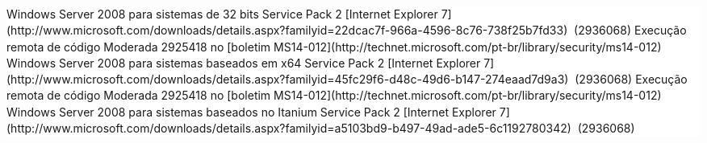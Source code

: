 </td>
</tr>
<tr>
<td style="border:1px solid black;">
Windows Server 2008 para sistemas de 32 bits Service Pack 2

</td>
<td style="border:1px solid black;">
[Internet Explorer 7](http://www.microsoft.com/downloads/details.aspx?familyid=22dcac7f-966a-4596-8c76-738f25b7fd33)   
(2936068)

</td>
<td style="border:1px solid black;">
Execução remota de código

</td>
<td style="border:1px solid black;">
Moderada

</td>
<td style="border:1px solid black;">
2925418 no [boletim MS14-012](http://technet.microsoft.com/pt-br/library/security/ms14-012)

</td>
</tr>
<tr>
<td style="border:1px solid black;">
Windows Server 2008 para sistemas baseados em x64 Service Pack 2

</td>
<td style="border:1px solid black;">
[Internet Explorer 7](http://www.microsoft.com/downloads/details.aspx?familyid=45fc29f6-d48c-49d6-b147-274eaad7d9a3)   
(2936068)

</td>
<td style="border:1px solid black;">
Execução remota de código

</td>
<td style="border:1px solid black;">
Moderada

</td>
<td style="border:1px solid black;">
2925418 no [boletim MS14-012](http://technet.microsoft.com/pt-br/library/security/ms14-012)

</td>
</tr>
<tr>
<td style="border:1px solid black;">
Windows Server 2008 para sistemas baseados no Itanium Service Pack 2

</td>
<td style="border:1px solid black;">
[Internet Explorer 7](http://www.microsoft.com/downloads/details.aspx?familyid=a5103bd9-b497-49ad-ade5-6c1192780342)   
(2936068)
